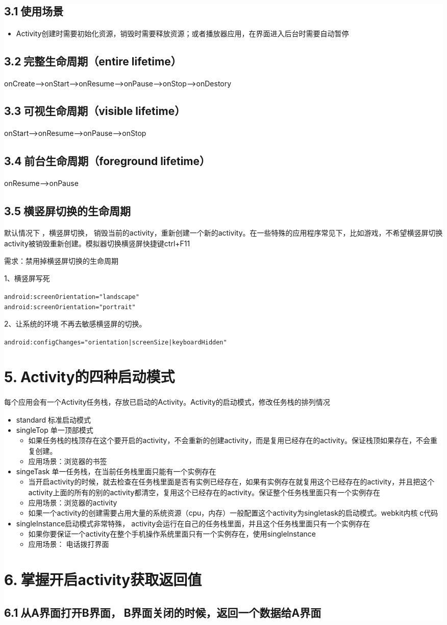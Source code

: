 ## 3.1 使用场景
* Activity创建时需要初始化资源，销毁时需要释放资源；或者播放器应用，在界面进入后台时需要自动暂停

## 3.2 完整生命周期（entire lifetime）
onCreate-->onStart-->onResume-->onPause-->onStop-->onDestory

## 3.3 可视生命周期（visible lifetime）
onStart-->onResume-->onPause-->onStop

## 3.4 前台生命周期（foreground lifetime）
onResume-->onPause

## 3.5 横竖屏切换的生命周期

默认情况下 ，横竖屏切换， 销毁当前的activity，重新创建一个新的activity。在一些特殊的应用程序常见下，比如游戏，不希望横竖屏切换activity被销毁重新创建。模拟器切换横竖屏快捷键ctrl+F11

需求：禁用掉横竖屏切换的生命周期

1、横竖屏写死

```xml
android:screenOrientation="landscape"
android:screenOrientation="portrait"
```
2、让系统的环境 不再去敏感横竖屏的切换。
```xml
android:configChanges="orientation|screenSize|keyboardHidden"
```
# 5. Activity的四种启动模式

每个应用会有一个Activity任务栈，存放已启动的Activity。Activity的启动模式，修改任务栈的排列情况

* standard 标准启动模式
* singleTop 单一顶部模式
  * 如果任务栈的栈顶存在这个要开启的activity，不会重新的创建activity，而是复用已经存在的activity。保证栈顶如果存在，不会重复创建。
  * 应用场景：浏览器的书签
* singeTask 单一任务栈，在当前任务栈里面只能有一个实例存在
  * 当开启activity的时候，就去检查在任务栈里面是否有实例已经存在，如果有实例存在就复用这个已经存在的activity，并且把这个activity上面的所有的别的activity都清空，复用这个已经存在的activity。保证整个任务栈里面只有一个实例存在
  * 应用场景：浏览器的activity
  * 如果一个activity的创建需要占用大量的系统资源（cpu，内存）一般配置这个activity为singletask的启动模式。webkit内核 c代码
* singleInstance启动模式非常特殊， activity会运行在自己的任务栈里面，并且这个任务栈里面只有一个实例存在
  * 如果你要保证一个activity在整个手机操作系统里面只有一个实例存在，使用singleInstance
  * 应用场景： 电话拨打界面

# 6. 掌握开启activity获取返回值

## 6.1 从A界面打开B界面， B界面关闭的时候，返回一个数据给A界面
